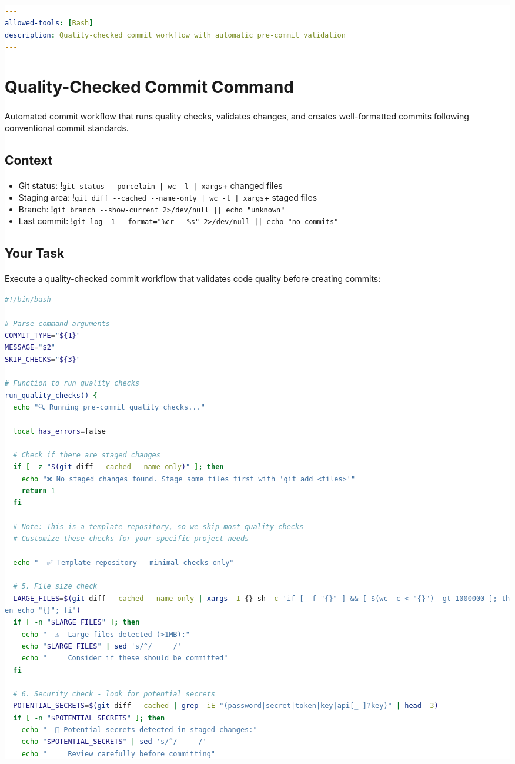 ```yaml
---
allowed-tools: [Bash]
description: Quality-checked commit workflow with automatic pre-commit validation
---
```


# Quality-Checked Commit Command

Automated commit workflow that runs quality checks, validates changes, and creates well-formatted commits following conventional commit standards.

## Context
- Git status: !`git status --porcelain | wc -l | xargs`+ changed files
- Staging area: !`git diff --cached --name-only | wc -l | xargs`+ staged files
- Branch: !`git branch --show-current 2>/dev/null || echo "unknown"`
- Last commit: !`git log -1 --format="%cr - %s" 2>/dev/null || echo "no commits"`

## Your Task
Execute a quality-checked commit workflow that validates code quality before creating commits:

```bash
#!/bin/bash

# Parse command arguments
COMMIT_TYPE="${1}"
MESSAGE="$2"
SKIP_CHECKS="${3}"

# Function to run quality checks
run_quality_checks() {
  echo "🔍 Running pre-commit quality checks..."
  
  local has_errors=false
  
  # Check if there are staged changes
  if [ -z "$(git diff --cached --name-only)" ]; then
    echo "❌ No staged changes found. Stage some files first with 'git add <files>'"
    return 1
  fi
  
  # Note: This is a template repository, so we skip most quality checks
  # Customize these checks for your specific project needs
  
  echo "  ✅ Template repository - minimal checks only"
  
  # 5. File size check
  LARGE_FILES=$(git diff --cached --name-only | xargs -I {} sh -c 'if [ -f "{}" ] && [ $(wc -c < "{}") -gt 1000000 ]; then echo "{}"; fi')
  if [ -n "$LARGE_FILES" ]; then
    echo "  ⚠️  Large files detected (>1MB):"
    echo "$LARGE_FILES" | sed 's/^/     /'
    echo "     Consider if these should be committed"
  fi
  
  # 6. Security check - look for potential secrets
  POTENTIAL_SECRETS=$(git diff --cached | grep -iE "(password|secret|token|key|api[_-]?key)" | head -3)
  if [ -n "$POTENTIAL_SECRETS" ]; then
    echo "  🚨 Potential secrets detected in staged changes:"
    echo "$POTENTIAL_SECRETS" | sed 's/^/     /'
    echo "     Review carefully before committing"
```